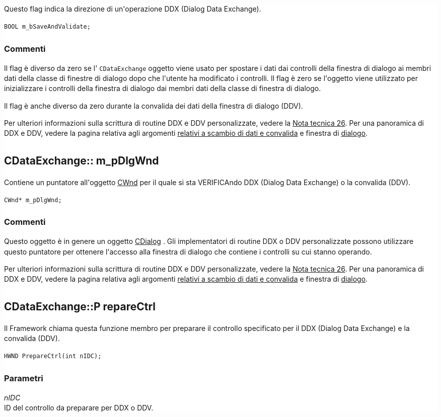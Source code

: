 Questo flag indica la direzione di un'operazione DDX (Dialog Data Exchange).

```
BOOL m_bSaveAndValidate;
```

### <a name="remarks"></a>Commenti

Il flag è diverso da zero se l' `CDataExchange` oggetto viene usato per spostare i dati dai controlli della finestra di dialogo ai membri dati della classe di finestre di dialogo dopo che l'utente ha modificato i controlli. Il flag è zero se l'oggetto viene utilizzato per inizializzare i controlli della finestra di dialogo dai membri dati della classe di finestra di dialogo.

Il flag è anche diverso da zero durante la convalida dei dati della finestra di dialogo (DDV).

Per ulteriori informazioni sulla scrittura di routine DDX e DDV personalizzate, vedere la [Nota tecnica 26](../../mfc/tn026-ddx-and-ddv-routines.md). Per una panoramica di DDX e DDV, vedere la pagina relativa agli argomenti [relativi a scambio di dati e convalida](../../mfc/dialog-data-exchange-and-validation.md) e finestra di [dialogo](../../mfc/dialog-boxes.md).

## <a name="cdataexchangem_pdlgwnd"></a><a name="m_pdlgwnd"></a> CDataExchange:: m_pDlgWnd

Contiene un puntatore all'oggetto [CWnd](../../mfc/reference/cwnd-class.md) per il quale si sta VERIFICAndo DDX (Dialog Data Exchange) o la convalida (DDV).

```
CWnd* m_pDlgWnd;
```

### <a name="remarks"></a>Commenti

Questo oggetto è in genere un oggetto [CDialog](../../mfc/reference/cdialog-class.md) . Gli implementatori di routine DDX o DDV personalizzate possono utilizzare questo puntatore per ottenere l'accesso alla finestra di dialogo che contiene i controlli su cui stanno operando.

Per ulteriori informazioni sulla scrittura di routine DDX e DDV personalizzate, vedere la [Nota tecnica 26](../../mfc/tn026-ddx-and-ddv-routines.md). Per una panoramica di DDX e DDV, vedere la pagina relativa agli argomenti [relativi a scambio di dati e convalida](../../mfc/dialog-data-exchange-and-validation.md) e finestra di [dialogo](../../mfc/dialog-boxes.md).

## <a name="cdataexchangepreparectrl"></a><a name="preparectrl"></a> CDataExchange::P repareCtrl

Il Framework chiama questa funzione membro per preparare il controllo specificato per il DDX (Dialog Data Exchange) e la convalida (DDV).

```
HWND PrepareCtrl(int nIDC);
```

### <a name="parameters"></a>Parametri

*nIDC*<br/>
ID del controllo da preparare per DDX o DDV.
